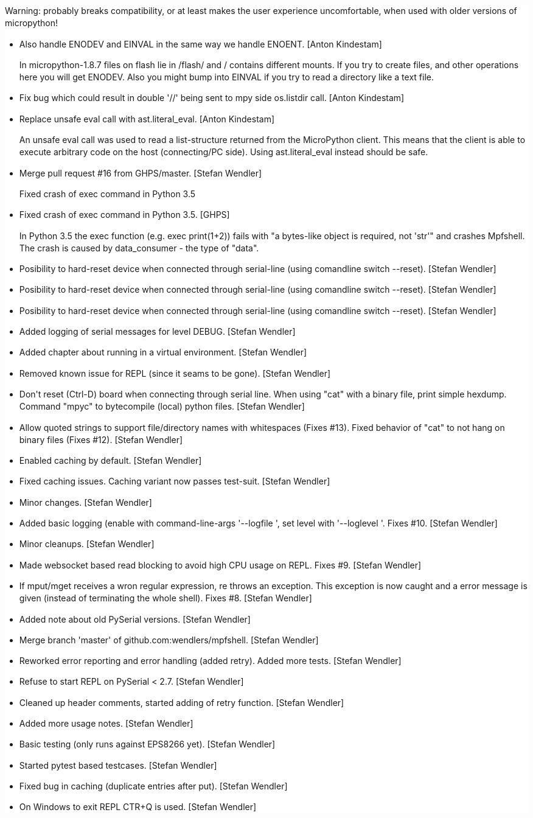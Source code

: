   Warning: probably breaks compatibility, or at least makes the user
  experience uncomfortable, when used with older versions of micropython!
- Also handle ENODEV and EINVAL in the same way we handle ENOENT. [Anton
  Kindestam]

  In micropython-1.8.7 files on flash lie in /flash/ and / contains
  different mounts. If you try to create files, and other operations here
  you will get ENODEV. Also you might bump into EINVAL if you try to read
  a directory like a text file.
- Fix bug which could result in double '//' being sent to mpy side
  os.listdir call. [Anton Kindestam]
- Replace unsafe eval call with ast.literal_eval. [Anton Kindestam]

  An unsafe eval call was used to read a list-structure returned from the
  MicroPython client. This means that the client is able to execute
  arbitrary code on the host (connecting/PC side). Using ast.literal_eval
  instead should be safe.
- Merge pull request #16 from GHPS/master. [Stefan Wendler]

  Fixed crash of exec command in Python 3.5
- Fixed crash of exec command in Python 3.5. [GHPS]

  In Python 3.5 the exec function (e.g. exec print(1+2)) fails with "a bytes-like object is required, not 'str'" and crashes Mpfshell. The crash is caused by data_consumer - the type of "data".
- Posibility to hard-reset device when connected through serial-line
  (using comandline switch --reset). [Stefan Wendler]
- Posibility to hard-reset device when connected through serial-line
  (using comandline switch --reset). [Stefan Wendler]
- Posibility to hard-reset device when connected through serial-line
  (using comandline switch --reset). [Stefan Wendler]
- Added logging of serial messages for level DEBUG. [Stefan Wendler]
- Added chapter about running in a virtual environment. [Stefan Wendler]
- Removed known issue for REPL (since it seams to be gone). [Stefan
  Wendler]
- Don't reset (Ctrl-D) board when connecting through serial line. When
  using "cat" with a binary file, print simple hexdump. Command "mpyc"
  to bytecompile (local) python files. [Stefan Wendler]
- Allow quoted strings to support file/directory names with whitespaces
  (Fixes #13). Fixed behavior of "cat" to not hang on binary files
  (Fixes #12). [Stefan Wendler]
- Enabled caching by default. [Stefan Wendler]
- Fixed caching issues. Caching variant now passes test-suit. [Stefan
  Wendler]
- Minor changes. [Stefan Wendler]
- Added basic logging (enable with command-line-args '--logfile <file>',
  set level with '--loglevel <level>'. Fixes #10. [Stefan Wendler]
- Minor cleanups. [Stefan Wendler]
- Made websocket based read blocking to avoid high CPU usage on REPL.
  Fixes #9. [Stefan Wendler]
- If mput/mget receives a wron regular expression, re throws an
  exception. This exception is now caught and a error message is given
  (instead of terminating the whole shell). Fixes #8. [Stefan Wendler]
- Added note about old PySerial versions. [Stefan Wendler]
- Merge branch 'master' of github.com:wendlers/mpfshell. [Stefan
  Wendler]
- Reworked error reporting and error handling (added retry). Added more
  tests. [Stefan Wendler]
- Refuse to start REPL on PySerial < 2.7. [Stefan Wendler]
- Cleaned up header comments, started adding of retry function. [Stefan
  Wendler]
- Added more usage notes. [Stefan Wendler]
- Basic testing (only runs against EPS8266 yet). [Stefan Wendler]
- Started pytest based testcases. [Stefan Wendler]
- Fixed bug in caching (duplicate entries after put). [Stefan Wendler]
- On Windows to exit REPL CTR+Q is used. [Stefan Wendler]